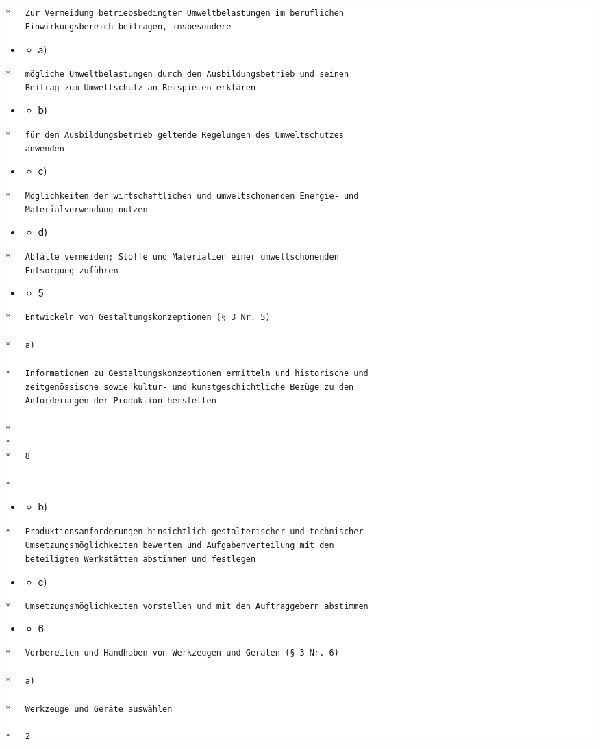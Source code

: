     *   Zur Vermeidung betriebsbedingter Umweltbelastungen im beruflichen
        Einwirkungsbereich beitragen, insbesondere


*    *   a)

    *   mögliche Umweltbelastungen durch den Ausbildungsbetrieb und seinen
        Beitrag zum Umweltschutz an Beispielen erklären


*    *   b)

    *   für den Ausbildungsbetrieb geltende Regelungen des Umweltschutzes
        anwenden


*    *   c)

    *   Möglichkeiten der wirtschaftlichen und umweltschonenden Energie- und
        Materialverwendung nutzen


*    *   d)

    *   Abfälle vermeiden; Stoffe und Materialien einer umweltschonenden
        Entsorgung zuführen


*    *   5

    *   Entwickeln von Gestaltungskonzeptionen (§ 3 Nr. 5)

    *   a)

    *   Informationen zu Gestaltungskonzeptionen ermitteln und historische und
        zeitgenössische sowie kultur- und kunstgeschichtliche Bezüge zu den
        Anforderungen der Produktion herstellen

    *
    *
    *   8

    *

*    *   b)

    *   Produktionsanforderungen hinsichtlich gestalterischer und technischer
        Umsetzungsmöglichkeiten bewerten und Aufgabenverteilung mit den
        beteiligten Werkstätten abstimmen und festlegen


*    *   c)

    *   Umsetzungsmöglichkeiten vorstellen und mit den Auftraggebern abstimmen


*    *   6

    *   Vorbereiten und Handhaben von Werkzeugen und Geräten (§ 3 Nr. 6)

    *   a)

    *   Werkzeuge und Geräte auswählen

    *   2

